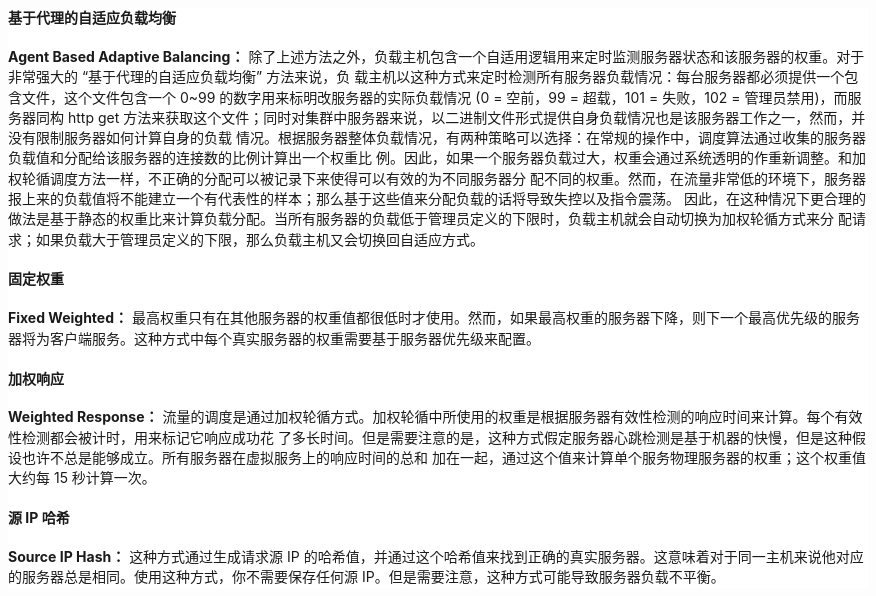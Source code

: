 #### 基于代理的自适应负载均衡

**Agent Based Adaptive Balancing：** 除了上述方法之外，负载主机包含一个自适用逻辑用来定时监测服务器状态和该服务器的权重。对于非常强大的 “基于代理的自适应负载均衡” 方法来说，负 载主机以这种方式来定时检测所有服务器负载情况：每台服务器都必须提供一个包含文件，这个文件包含一个 0~99 的数字用来标明改服务器的实际负载情况 (0 = 空前，99 = 超载，101 = 失败，102 = 管理员禁用)，而服务器同构 http get 方法来获取这个文件；同时对集群中服务器来说，以二进制文件形式提供自身负载情况也是该服务器工作之一，然而，并没有限制服务器如何计算自身的负载 情况。根据服务器整体负载情况，有两种策略可以选择：在常规的操作中，调度算法通过收集的服务器负载值和分配给该服务器的连接数的比例计算出一个权重比 例。因此，如果一个服务器负载过大，权重会通过系统透明的作重新调整。和加权轮循调度方法一样，不正确的分配可以被记录下来使得可以有效的为不同服务器分 配不同的权重。然而，在流量非常低的环境下，服务器报上来的负载值将不能建立一个有代表性的样本；那么基于这些值来分配负载的话将导致失控以及指令震荡。 因此，在这种情况下更合理的做法是基于静态的权重比来计算负载分配。当所有服务器的负载低于管理员定义的下限时，负载主机就会自动切换为加权轮循方式来分 配请求；如果负载大于管理员定义的下限，那么负载主机又会切换回自适应方式。

#### 固定权重

**Fixed Weighted：** 最高权重只有在其他服务器的权重值都很低时才使用。然而，如果最高权重的服务器下降，则下一个最高优先级的服务器将为客户端服务。这种方式中每个真实服务器的权重需要基于服务器优先级来配置。

#### 加权响应

**Weighted Response：** 流量的调度是通过加权轮循方式。加权轮循中所使用的权重是根据服务器有效性检测的响应时间来计算。每个有效性检测都会被计时，用来标记它响应成功花 了多长时间。但是需要注意的是，这种方式假定服务器心跳检测是基于机器的快慢，但是这种假设也许不总是能够成立。所有服务器在虚拟服务上的响应时间的总和 加在一起，通过这个值来计算单个服务物理服务器的权重；这个权重值大约每 15 秒计算一次。

#### 源 IP 哈希

**Source IP Hash：** 这种方式通过生成请求源 IP 的哈希值，并通过这个哈希值来找到正确的真实服务器。这意味着对于同一主机来说他对应的服务器总是相同。使用这种方式，你不需要保存任何源 IP。但是需要注意，这种方式可能导致服务器负载不平衡。